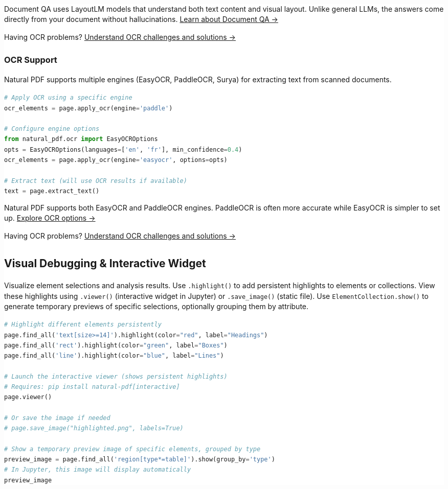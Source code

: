 
Document QA uses LayoutLM models that understand both text content and visual layout. Unlike general LLMs, the answers come directly from your document without hallucinations. [Learn about Document QA →](document-qa/index.md)

Having OCR problems? [Understand OCR challenges and solutions →](explanations/ocr-challenges.md)

### OCR Support

Natural PDF supports multiple engines (EasyOCR, PaddleOCR, Surya) for extracting text from scanned documents.

```python
# Apply OCR using a specific engine
ocr_elements = page.apply_ocr(engine='paddle')

# Configure engine options
from natural_pdf.ocr import EasyOCROptions
opts = EasyOCROptions(languages=['en', 'fr'], min_confidence=0.4)
ocr_elements = page.apply_ocr(engine='easyocr', options=opts)

# Extract text (will use OCR results if available)
text = page.extract_text()
```

Natural PDF supports both EasyOCR and PaddleOCR engines. PaddleOCR is often more accurate while EasyOCR is simpler to set up. [Explore OCR options →](ocr/index.md)

Having OCR problems? [Understand OCR challenges and solutions →](explanations/ocr-challenges.md)

## Visual Debugging & Interactive Widget

Visualize element selections and analysis results. Use `.highlight()` to add persistent highlights to elements or collections. View these highlights using `.viewer()` (interactive widget in Jupyter) or `.save_image()` (static file). Use `ElementCollection.show()` to generate temporary previews of specific selections, optionally grouping them by attribute.

```python
# Highlight different elements persistently
page.find_all('text[size>=14]').highlight(color="red", label="Headings")
page.find_all('rect').highlight(color="green", label="Boxes")
page.find_all('line').highlight(color="blue", label="Lines")

# Launch the interactive viewer (shows persistent highlights)
# Requires: pip install natural-pdf[interactive]
page.viewer()

# Or save the image if needed
# page.save_image("highlighted.png", labels=True)

# Show a temporary preview image of specific elements, grouped by type
preview_image = page.find_all('region[type*=table]').show(group_by='type')
# In Jupyter, this image will display automatically
preview_image
```
